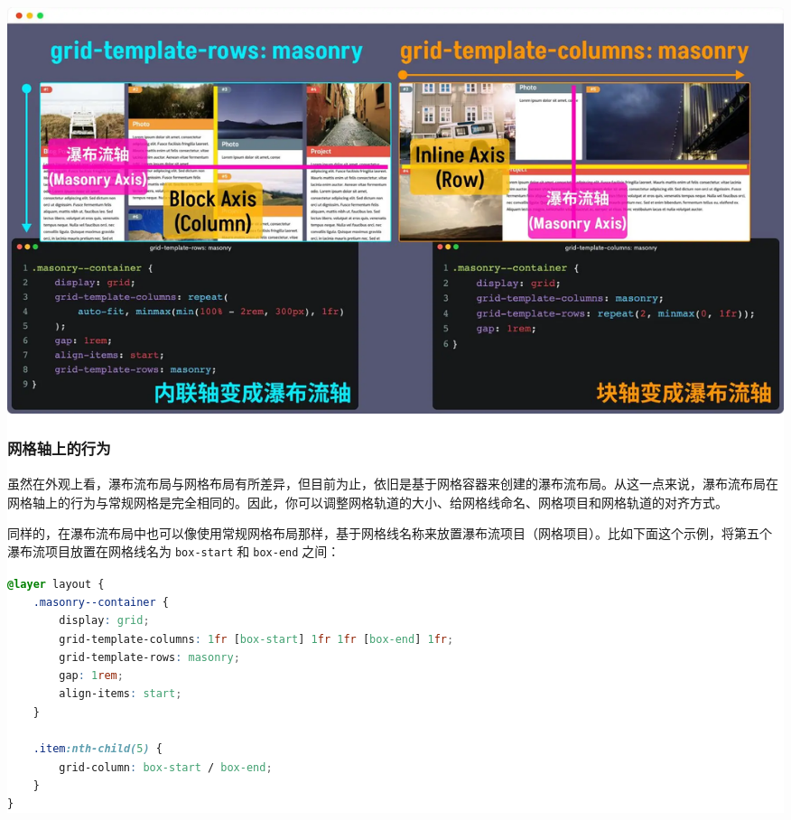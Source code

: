 ![img](./images/e022b048517d21c4d6d901e296d48912.webp )

### 网格轴上的行为

虽然在外观上看，瀑布流布局与网格布局有所差异，但目前为止，依旧是基于网格容器来创建的瀑布流布局。从这一点来说，瀑布流布局在网格轴上的行为与常规网格是完全相同的。因此，你可以调整网格轨道的大小、给网格线命名、网格项目和网格轨道的对齐方式。

同样的，在瀑布流布局中也可以像使用常规网格布局那样，基于网格线名称来放置瀑布流项目（网格项目）。比如下面这个示例，将第五个瀑布流项目放置在网格线名为 `box-start` 和 `box-end` 之间：

```CSS
@layer layout {
    .masonry--container {
        display: grid;
        grid-template-columns: 1fr [box-start] 1fr 1fr [box-end] 1fr;
        grid-template-rows: masonry;
        gap: 1rem;
        align-items: start;
    }
  
    .item:nth-child(5) {
        grid-column: box-start / box-end;
    }
}
```
